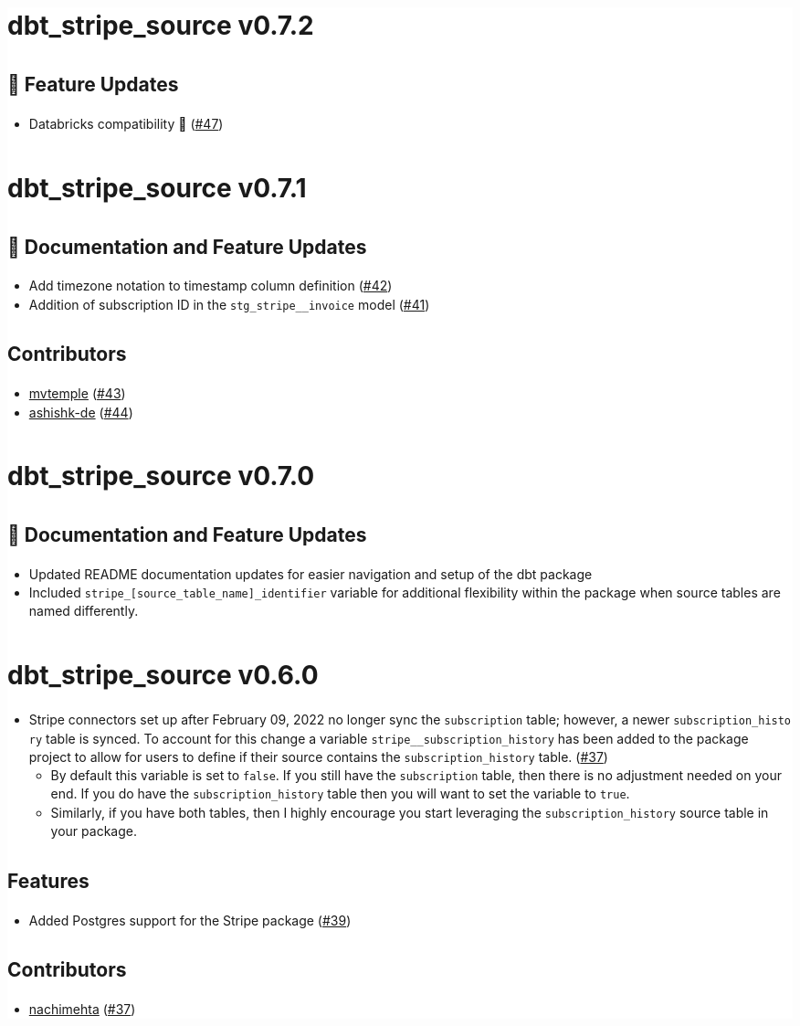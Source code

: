 
# dbt_stripe_source v0.7.2

## 🎉 Feature Updates
- Databricks compatibility 🧱 ([#47](https://github.com/fivetran/dbt_stripe_source/pull/47))
# dbt_stripe_source v0.7.1
## 🎉 Documentation and Feature Updates
- Add timezone notation to timestamp column definition ([#42](https://github.com/fivetran/dbt_stripe_source/pull/42))
- Addition of subscription ID in the `stg_stripe__invoice` model ([#41](https://github.com/fivetran/dbt_stripe_source/pull/41))

## Contributors
- [mvtemple](https://github.com/mvtemple) ([#43](https://github.com/fivetran/dbt_stripe_source/issues/43))
- [ashishk-de](https://github.com/ashishk-de) ([#44](https://github.com/fivetran/dbt_stripe_source/issues/44))

# dbt_stripe_source v0.7.0
## 🎉 Documentation and Feature Updates
- Updated README documentation updates for easier navigation and setup of the dbt package
- Included `stripe_[source_table_name]_identifier` variable for additional flexibility within the package when source tables are named differently.
# dbt_stripe_source v0.6.0
- Stripe connectors set up after February 09, 2022 no longer sync the `subscription` table; however, a newer `subscription_history` table is synced. To account for this change a variable `stripe__subscription_history` has been added to the package project to allow for users to define if their source contains the `subscription_history` table. ([#37](https://github.com/fivetran/dbt_stripe_source/pull/37))
  - By default this variable is set to `false`. If you still have the `subscription` table, then there is no adjustment needed on your end. If you do have the `subscription_history` table then you will want to set the variable to `true`. 
  - Similarly, if you have both tables, then I highly encourage you start leveraging the `subscription_history` source table in your package.

## Features
- Added Postgres support for the Stripe package ([#39](https://github.com/fivetran/dbt_stripe_source/pull/39))

## Contributors
- [nachimehta](https://github.com/nachimehta) ([#37](https://github.com/fivetran/dbt_stripe_source/pull/37))
